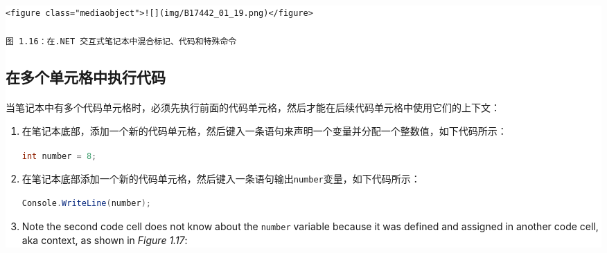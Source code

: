     <figure class="mediaobject">![](img/B17442_01_19.png)</figure>

    图 1.16：在.NET 交互式笔记本中混合标记、代码和特殊命令

## 在多个单元格中执行代码

当笔记本中有多个代码单元格时，必须先执行前面的代码单元格，然后才能在后续代码单元格中使用它们的上下文：

1.  在笔记本底部，添加一个新的代码单元格，然后键入一条语句来声明一个变量并分配一个整数值，如下代码所示：

    ```cs
    int number = 8; 
    ```

2.  在笔记本底部添加一个新的代码单元格，然后键入一条语句输出`number`变量，如下代码所示：

    ```cs
    Console.WriteLine(number); 
    ```

3.  Note the second code cell does not know about the `number` variable because it was defined and assigned in another code cell, aka context, as shown in *Figure 1.17*:
